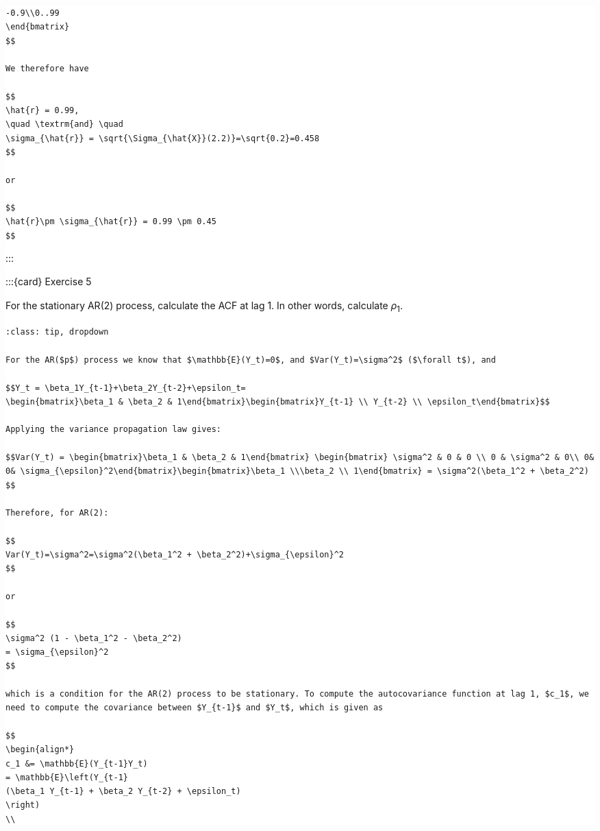 ```{admonition} Solution
-0.9\\0..99
\end{bmatrix}
$$

We therefore have

$$
\hat{r} = 0.99,
\quad \textrm{and} \quad
\sigma_{\hat{r}} = \sqrt{\Sigma_{\hat{X}}(2.2)}=\sqrt{0.2}=0.458
$$

or

$$
\hat{r}\pm \sigma_{\hat{r}} = 0.99 \pm 0.45
$$

```
:::

:::{card} Exercise 5

For the stationary AR(2) process, calculate the ACF at lag 1. In other words, calculate $\rho_1$.

```{admonition} Solution
:class: tip, dropdown

For the AR($p$) process we know that $\mathbb{E}(Y_t)=0$, and $Var(Y_t)=\sigma^2$ ($\forall t$), and

$$Y_t = \beta_1Y_{t-1}+\beta_2Y_{t-2}+\epsilon_t=
\begin{bmatrix}\beta_1 & \beta_2 & 1\end{bmatrix}\begin{bmatrix}Y_{t-1} \\ Y_{t-2} \\ \epsilon_t\end{bmatrix}$$

Applying the variance propagation law gives:

$$Var(Y_t) = \begin{bmatrix}\beta_1 & \beta_2 & 1\end{bmatrix} \begin{bmatrix} \sigma^2 & 0 & 0 \\ 0 & \sigma^2 & 0\\ 0&0& \sigma_{\epsilon}^2\end{bmatrix}\begin{bmatrix}\beta_1 \\\beta_2 \\ 1\end{bmatrix} = \sigma^2(\beta_1^2 + \beta_2^2)$$

Therefore, for AR(2):

$$
Var(Y_t)=\sigma^2=\sigma^2(\beta_1^2 + \beta_2^2)+\sigma_{\epsilon}^2
$$

or

$$
\sigma^2 (1 - \beta_1^2 - \beta_2^2)
= \sigma_{\epsilon}^2
$$

which is a condition for the AR(2) process to be stationary. To compute the autocovariance function at lag 1, $c_1$, we need to compute the covariance between $Y_{t-1}$ and $Y_t$, which is given as

$$
\begin{align*}
c_1 &= \mathbb{E}(Y_{t-1}Y_t)
= \mathbb{E}\left(Y_{t-1}
(\beta_1 Y_{t-1} + \beta_2 Y_{t-2} + \epsilon_t)
\right)
\\
```